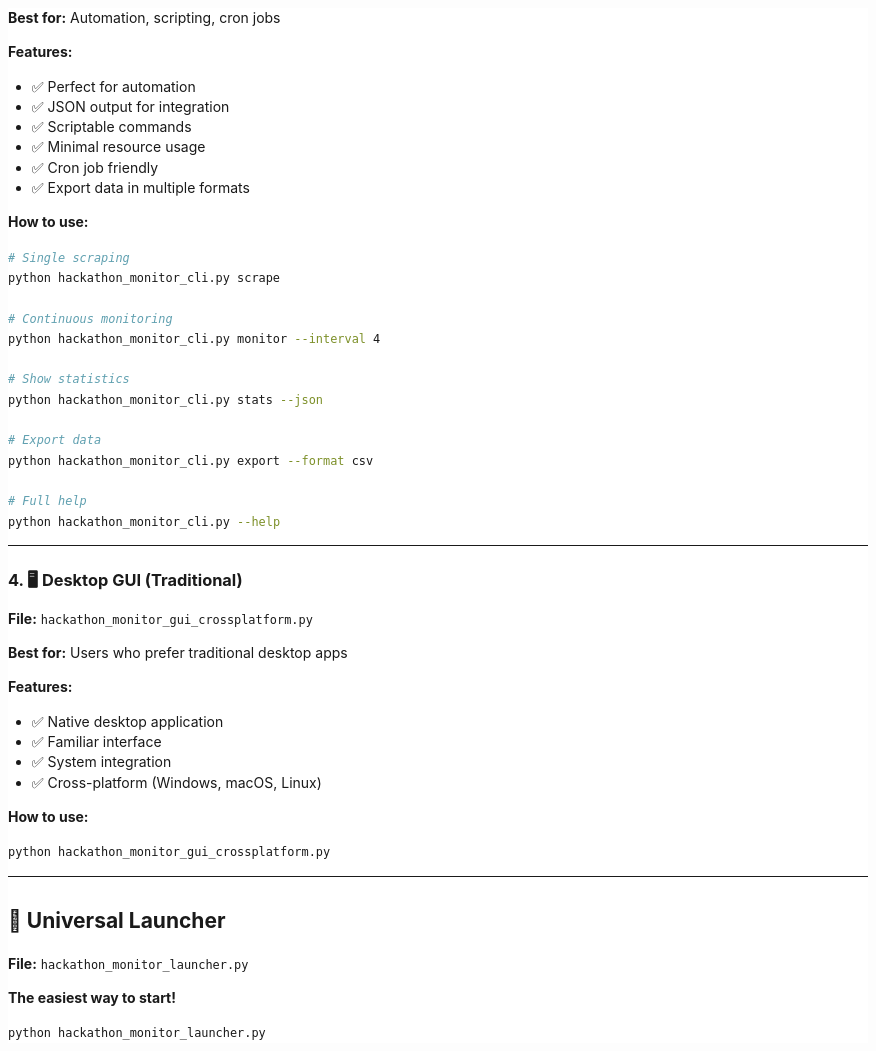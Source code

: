**Best for:** Automation, scripting, cron jobs

**Features:**
- ✅ Perfect for automation
- ✅ JSON output for integration
- ✅ Scriptable commands
- ✅ Minimal resource usage
- ✅ Cron job friendly
- ✅ Export data in multiple formats

**How to use:**
```bash
# Single scraping
python hackathon_monitor_cli.py scrape

# Continuous monitoring
python hackathon_monitor_cli.py monitor --interval 4

# Show statistics
python hackathon_monitor_cli.py stats --json

# Export data
python hackathon_monitor_cli.py export --format csv

# Full help
python hackathon_monitor_cli.py --help
```

---

### 4. 🖥️ Desktop GUI (Traditional)
**File:** `hackathon_monitor_gui_crossplatform.py`

**Best for:** Users who prefer traditional desktop apps

**Features:**
- ✅ Native desktop application
- ✅ Familiar interface
- ✅ System integration
- ✅ Cross-platform (Windows, macOS, Linux)

**How to use:**
```bash
python hackathon_monitor_gui_crossplatform.py
```

---

## 🚀 Universal Launcher

**File:** `hackathon_monitor_launcher.py`

**The easiest way to start!**

```bash
python hackathon_monitor_launcher.py
```
